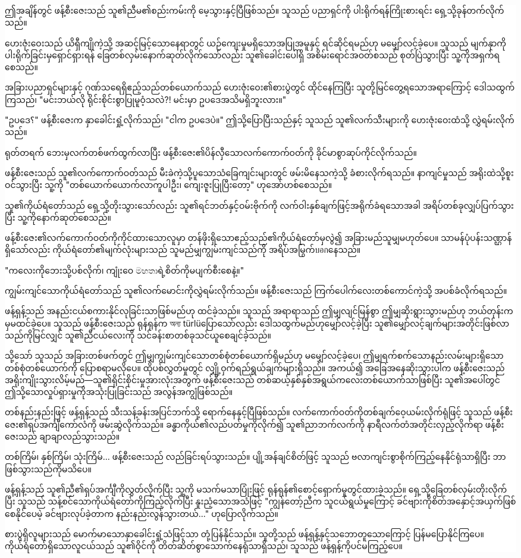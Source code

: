 ဤအချိန်တွင် ဖန့်စီးဇေးသည် သူ၏ညီမ၏စည်းကမ်းကို မေ့သွားနှင့်ပြီဖြစ်သည်။ သူသည် ပညာရှင်ကို ပါးရိုက်ရန်ကြိုးစားရင်း ရှေ့သို့ခုန်တက်လိုက်သည်။

ဟေးဇုံးဝေးသည် ယိရှီကျိုကဲ့သို့ အဆင့်မြင့်သောနေရာတွင် ယဉ်ကျေးမှုမရှိသောအပြုအမူနှင့် ရင်ဆိုင်ရမည်ဟု မမျှော်လင့်ခဲ့ပေ။ သူသည် မျက်နှာကိုပါးရိုက်ခြင်းမှရှောင်ရှားရန် ခြေတစ်လှမ်းနောက်ဆုတ်လိုက်သော်လည်း သူ၏ခေါင်းပေါ်ရှိ အစိမ်းရောင်အဝတ်စသည် စုတ်ပြဲသွားပြီး သူ့ကိုအရှက်ရစေသည်။

အခြားပညာရှင်များနှင့် ဂုဏ်သရေရှိဧည့်သည်တစ်ယောက်သည် ဟေးဇုံးဝေး၏စားပွဲတွင် ထိုင်နေကြပြီး သူတို့မြင်တွေ့ရသောအရာကြောင့် ဒေါသထွက်ကြသည်၊ "မင်းဘယ်လို ရိုင်းစိုင်းစွာပြုမူဝံ့သလဲ?! မင်းမှာ ဥပဒေအသိမရှိဘူးလား။"

"ဥပဒေ؟" ဖန့်စီးဇေးက နှာခေါင်းရှုံ့လိုက်သည်၊ "ငါက ဥပဒေပဲ။" ဤသို့ပြောပြီးသည်နှင့် သူသည် သူ၏လက်သီးများကို ဟေးဇုံးဝေးထံသို့ လွှဲရမ်းလိုက်သည်။

ရုတ်တရက် ဘေးမှလက်တစ်ဖက်ထွက်လာပြီး ဖန့်စီးဇေး၏ပိန်လှီသောလက်ကောက်ဝတ်ကို ခိုင်မာစွာဆုပ်ကိုင်လိုက်သည်။

ဖန့်စီးဇေးသည် သူ၏လက်ကောက်ဝတ်သည် မီးခဲကဲ့သို့ပူသောသံခြေကျင်းများတွင် ဖမ်းမိနေသကဲ့သို့ ခံစားလိုက်ရသည်။ နာကျင်မှုသည် အရိုးထဲသို့စူးဝင်သွားပြီး သူ့ကို "တစ်ယောက်ယောက်လာကူပါဦး၊ ကျေးဇူးပြုပြီးတော့" ဟုအော်ဟစ်စေသည်။

သူ၏ကိုယ်ရံတော်သည် ရှေ့သို့တိုးသွားသော်လည်း သူ၏ရင်ဘတ်နှင့်ဝမ်းဗိုက်ကို လက်ဝါးနှစ်ချက်ဖြင့်အရိုက်ခံရသောအခါ အရိပ်တစ်ခုလျှပ်ပြက်သွားပြီး သူ့ကိုနောက်ဆုတ်စေသည်။

ဖန့်စီးဇေး၏လက်ကောက်ဝတ်ကိုကိုင်ထားသောလူမှာ တန်ဖိုးရှိသောဧည့်သည်၏ကိုယ်ရံတော်မှလွဲ၍ အခြားမည်သူမျှမဟုတ်ပေ။ သာမန်ပုံပန်းသဏ္ဌာန်ရှိသော်လည်း ကိုယ်ရံတော်၏မျက်လုံးများသည် သူမည်မျှကျွမ်းကျင်သည်ကို အရိပ်အမြွက်บอกနေသည်။

"ကလေးကိုဘေးသို့ပစ်လိုက်၊ ကျုံးဝေ මහතාရဲ့စိတ်ကိုမပျက်စီးစေနဲ့။"

ကျွမ်းကျင်သောကိုယ်ရံတော်သည် သူ၏လက်မောင်းကိုလွှဲရမ်းလိုက်သည်။ ဖန့်စီးဇေးသည် ကြက်ပေါက်လေးတစ်ကောင်ကဲ့သို့ အပစ်ခံလိုက်ရသည်။

ဖန့်ရှန့်သည် အနည်းငယ်စကားနိုင်လုခြင်းသာဖြစ်မည်ဟု ထင်ခဲ့သည်။ သူသည် အရာရာသည် ဤမျှလျင်မြန်စွာ ဤမျှဆိုးရွားသွားမည်ဟု ဘယ်တုန်းကမှမထင်ခဲ့ပေ။ သူသည် ဖန့်စီးဇေးသည် ရုန်ရုန်က অন্য türlüပြောသော်လည်း ဒေါသထွက်မည်ဟုမျှော်လင့်ခဲ့ပြီး သူ၏မျှော်လင့်ချက်များအတိုင်းဖြစ်လာသည်ကိုမြင်လျှင် သူ၏ညီငယ်လေးကို သင်ခန်းစာတစ်ခုသင်ယူစေချင်ခဲ့သည်။

သို့သော် သူသည် အခြားတစ်ဖက်တွင် ဤမျှကျွမ်းကျင်သောတစ်စုံတစ်ယောက်ရှိမည်ဟု မမျှော်လင့်ခဲ့ပေ၊ ဤမျှရက်စက်သောနည်းလမ်းများရှိသောတစ်စုံတစ်ယောက်ကို ပြောစရာမလိုပေ။ ထိုပစ်လွှတ်မှုတွင် လျှို့ဝှက်ရည်ရွယ်ချက်များရှိသည်။ အကယ်၍ အခြေအနေဆိုးသွားပါက ဖန့်စီးဇေးသည် အရိုးကျိုးသွားလိမ့်မည်—သူ၏ရိုင်းစိုင်းမှုအားလုံးအတွက် ဖန့်စီးဇေးသည် တစ်ဆယ့်နှစ်နှစ်အရွယ်ကလေးတစ်ယောက်သာဖြစ်ပြီး သူ၏အပေါ်တွင် ဤသို့သောလှုပ်ရှားမှုကိုအသုံးပြုခြင်းသည် အလွန်အကျွံဖြစ်သည်။

တစ်နည်းနည်းဖြင့် ဖန့်ရှန့်သည် သီးသန့်ခန်းအပြင်ဘက်သို့ ရောက်နေနှင့်ပြီဖြစ်သည်။ လက်ကောက်ဝတ်ကိုတစ်ချက်ဝေ့ယမ်းလိုက်ရုံဖြင့် သူသည် ဖန့်စီးဇေး၏ရှပ်အင်္ကျီကော်လံကို ဖမ်းဆွဲလိုက်သည်။ ခန္ဓာကိုယ်၏လည်ပတ်မှုကိုလိုက်၍ သူ၏ညာဘက်လက်ကို နာရီလက်တံအတိုင်းလှည့်လိုက်ရာ ဖန့်စီးဇေးသည် ချာချာလည်သွားသည်။

တစ်ကြိမ်၊ နှစ်ကြိမ်၊ သုံးကြိမ်... ဖန့်စီးဇေးသည် လည်ခြင်းရပ်သွားသည်။ ပျို့အန်ချင်စိတ်ဖြင့် သူသည် ဗလာကျင်းစွာစိုက်ကြည့်နေနိုင်ရုံသာရှိပြီး ဘာဖြစ်သွားသည်ကိုမသိပေ။

ဖန့်ရှန့်သည် သူ၏ညီ၏ရှပ်အင်္ကျီကိုလွှတ်လိုက်ပြီး သူ့ကို မသက်မသာပြုံးဖြင့် ရုန်ရုန်၏စောင့်ရှောက်မှုတွင်ထားခဲ့သည်။ ရှေ့သို့ခြေတစ်လှမ်းတိုးလိုက်ပြီး သူသည် သန့်စင်သောကိုယ်ရံတော်ကိုကြည့်လိုက်ပြီး နူးညံ့သောအသံဖြင့် "ကျွန်တော့်ညီက သူငယ်ရွယ်မှုကြောင့် ခင်ဗျားကိုစိတ်အနှောင့်အယှက်ဖြစ်စေနိုင်ပေမဲ့ ခင်ဗျားလုပ်ခဲ့တာက နည်းနည်းလွန်သွားတယ်..." ဟုပြောလိုက်သည်။

စားပွဲရှိလူများသည် မောက်မာသောနှာခေါင်းရှုံ့သံဖြင့်သာ တုံ့ပြန်နိုင်သည်။ သူတို့သည် ဖန့်ရှန့်နှင့်သဘောတူသောကြောင့် ပြန်မပြောနိုင်ကြပေ။ ကိုယ်ရံတော်ရှိသောလူငယ်သည် သူ၏ဝိုင်ကို တိတ်ဆိတ်စွာသောက်နေရုံသာရှိသည်၊ သူသည် ဖန့်ရှန့်ကိုပင်မကြည့်ပေ။
